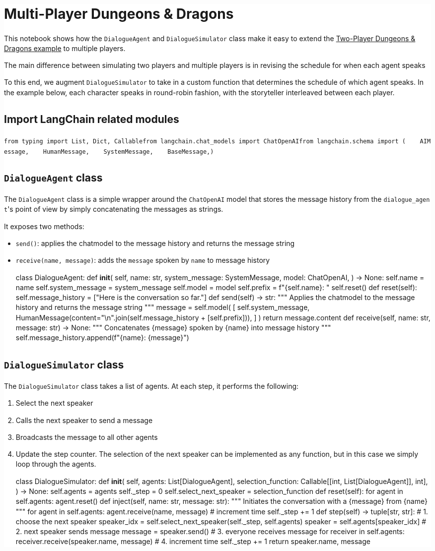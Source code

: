 Multi-Player Dungeons & Dragons
===============================

This notebook shows how the `DialogueAgent` and `DialogueSimulator` class make it easy to extend the [Two-Player Dungeons & Dragons example](https://python.langchain.com/en/latest/use_cases/agent_simulations/two_player_dnd.html) to multiple players.

The main difference between simulating two players and multiple players is in revising the schedule for when each agent speaks

To this end, we augment `DialogueSimulator` to take in a custom function that determines the schedule of which agent speaks. In the example below, each character speaks in round-robin fashion, with the storyteller interleaved between each player.

Import LangChain related modules[](#import-langchain-related-modules "Direct link to Import LangChain related modules")
------------------------------------------------------------------------------------------------------------------------

    from typing import List, Dict, Callablefrom langchain.chat_models import ChatOpenAIfrom langchain.schema import (    AIMessage,    HumanMessage,    SystemMessage,    BaseMessage,)

`DialogueAgent` class[](#dialogueagent-class "Direct link to dialogueagent-class")
-----------------------------------------------------------------------------------

The `DialogueAgent` class is a simple wrapper around the `ChatOpenAI` model that stores the message history from the `dialogue_agent`'s point of view by simply concatenating the messages as strings.

It exposes two methods:

*   `send()`: applies the chatmodel to the message history and returns the message string
*   `receive(name, message)`: adds the `message` spoken by `name` to message history

    class DialogueAgent:    def __init__(        self,        name: str,        system_message: SystemMessage,        model: ChatOpenAI,    ) -> None:        self.name = name        self.system_message = system_message        self.model = model        self.prefix = f"{self.name}: "        self.reset()    def reset(self):        self.message_history = ["Here is the conversation so far."]    def send(self) -> str:        """        Applies the chatmodel to the message history        and returns the message string        """        message = self.model(            [                self.system_message,                HumanMessage(content="\n".join(self.message_history + [self.prefix])),            ]        )        return message.content    def receive(self, name: str, message: str) -> None:        """        Concatenates {message} spoken by {name} into message history        """        self.message_history.append(f"{name}: {message}")

`DialogueSimulator` class[](#dialoguesimulator-class "Direct link to dialoguesimulator-class")
-----------------------------------------------------------------------------------------------

The `DialogueSimulator` class takes a list of agents. At each step, it performs the following:

1.  Select the next speaker
2.  Calls the next speaker to send a message
3.  Broadcasts the message to all other agents
4.  Update the step counter. The selection of the next speaker can be implemented as any function, but in this case we simply loop through the agents.

    class DialogueSimulator:    def __init__(        self,        agents: List[DialogueAgent],        selection_function: Callable[[int, List[DialogueAgent]], int],    ) -> None:        self.agents = agents        self._step = 0        self.select_next_speaker = selection_function    def reset(self):        for agent in self.agents:            agent.reset()    def inject(self, name: str, message: str):        """        Initiates the conversation with a {message} from {name}        """        for agent in self.agents:            agent.receive(name, message)        # increment time        self._step += 1    def step(self) -> tuple[str, str]:        # 1. choose the next speaker        speaker_idx = self.select_next_speaker(self._step, self.agents)        speaker = self.agents[speaker_idx]        # 2. next speaker sends message        message = speaker.send()        # 3. everyone receives message        for receiver in self.agents:            receiver.receive(speaker.name, message)        # 4. increment time        self._step += 1        return speaker.name, message

